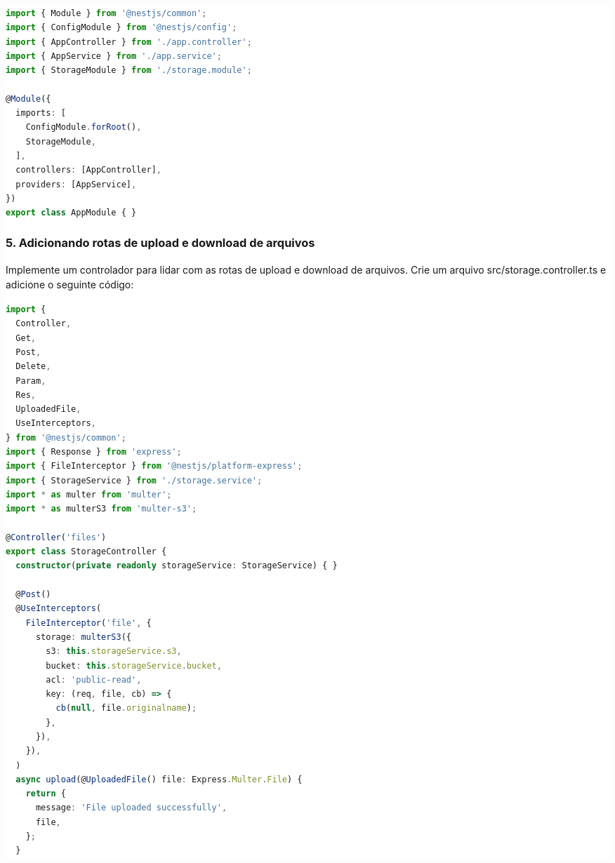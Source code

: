 ```typescript
import { Module } from '@nestjs/common';
import { ConfigModule } from '@nestjs/config';
import { AppController } from './app.controller';
import { AppService } from './app.service';
import { StorageModule } from './storage.module';

@Module({
  imports: [
    ConfigModule.forRoot(),
    StorageModule,
  ],
  controllers: [AppController],
  providers: [AppService],
})
export class AppModule { }

```

### 5. Adicionando rotas de upload e download de arquivos

Implemente um controlador para lidar com as rotas de upload e download de arquivos. Crie um arquivo src/storage.controller.ts e adicione o seguinte código:

```typescript
import {
  Controller,
  Get,
  Post,
  Delete,
  Param,
  Res,
  UploadedFile,
  UseInterceptors,
} from '@nestjs/common';
import { Response } from 'express';
import { FileInterceptor } from '@nestjs/platform-express';
import { StorageService } from './storage.service';
import * as multer from 'multer';
import * as multerS3 from 'multer-s3';

@Controller('files')
export class StorageController {
  constructor(private readonly storageService: StorageService) { }

  @Post()
  @UseInterceptors(
    FileInterceptor('file', {
      storage: multerS3({
        s3: this.storageService.s3,
        bucket: this.storageService.bucket,
        acl: 'public-read',
        key: (req, file, cb) => {
          cb(null, file.originalname);
        },
      }),
    }),
  )
  async upload(@UploadedFile() file: Express.Multer.File) {
    return {
      message: 'File uploaded successfully',
      file,
    };
  }

```